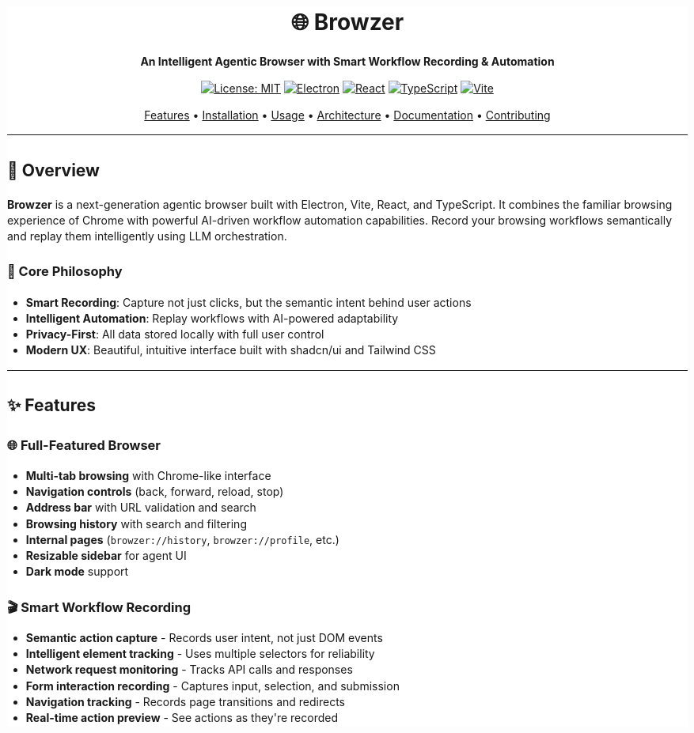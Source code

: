 <div align="center">

# 🌐 Browzer

**An Intelligent Agentic Browser with Smart Workflow Recording & Automation**

[![License: MIT](https://img.shields.io/badge/License-MIT-blue.svg)](https://opensource.org/licenses/MIT)
[![Electron](https://img.shields.io/badge/Electron-38.2.1-47848F?logo=electron)](https://www.electronjs.org/)
[![React](https://img.shields.io/badge/React-19.2.0-61DAFB?logo=react)](https://reactjs.org/)
[![TypeScript](https://img.shields.io/badge/TypeScript-4.5.5-3178C6?logo=typescript)](https://www.typescriptlang.org/)
[![Vite](https://img.shields.io/badge/Vite-5.4.20-646CFF?logo=vite)](https://vitejs.dev/)

[Features](#-features) • [Installation](#-installation) • [Usage](#-usage) • [Architecture](#-architecture) • [Documentation](#-documentation) • [Contributing](#-contributing)

</div>

---

## 📖 Overview

**Browzer** is a next-generation agentic browser built with Electron, Vite, React, and TypeScript. It combines the familiar browsing experience of Chrome with powerful AI-driven workflow automation capabilities. Record your browsing workflows semantically and replay them intelligently using LLM orchestration.

### 🎯 Core Philosophy

- **Smart Recording**: Capture not just clicks, but the semantic intent behind user actions
- **Intelligent Automation**: Replay workflows with AI-powered adaptability
- **Privacy-First**: All data stored locally with full user control
- **Modern UX**: Beautiful, intuitive interface built with shadcn/ui and Tailwind CSS

---

## ✨ Features

### 🌐 Full-Featured Browser
- **Multi-tab browsing** with Chrome-like interface
- **Navigation controls** (back, forward, reload, stop)
- **Address bar** with URL validation and search
- **Browsing history** with search and filtering
- **Internal pages** (`browzer://history`, `browzer://profile`, etc.)
- **Resizable sidebar** for agent UI
- **Dark mode** support

### 🎬 Smart Workflow Recording
- **Semantic action capture** - Records user intent, not just DOM events
- **Intelligent element tracking** - Uses multiple selectors for reliability
- **Network request monitoring** - Tracks API calls and responses
- **Form interaction recording** - Captures input, selection, and submission
- **Navigation tracking** - Records page transitions and redirects
- **Real-time action preview** - See actions as they're recorded
